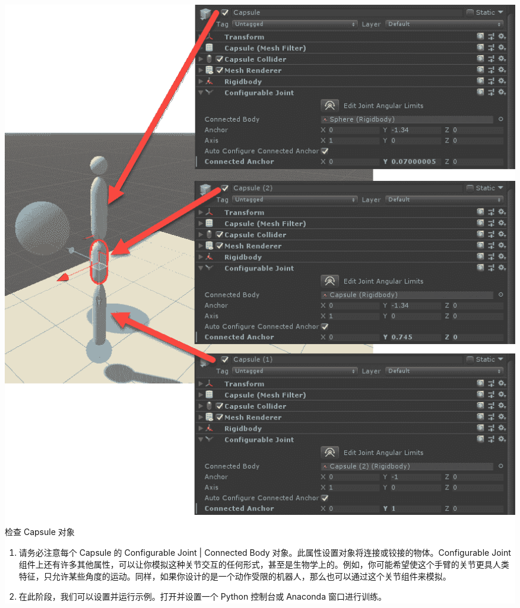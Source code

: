 ![](img/909c7124-2b2d-427d-93ff-c5a7257beedb.png)

检查 Capsule 对象

1.  请务必注意每个 Capsule 的 Configurable Joint | Connected Body 对象。此属性设置对象将连接或铰接的物体。Configurable Joint 组件上还有许多其他属性，可以让你模拟这种关节交互的任何形式，甚至是生物学上的。例如，你可能希望使这个手臂的关节更具人类特征，只允许某些角度的运动。同样，如果你设计的是一个动作受限的机器人，那么也可以通过这个关节组件来模拟。

1.  在此阶段，我们可以设置并运行示例。打开并设置一个 Python 控制台或 Anaconda 窗口进行训练。
